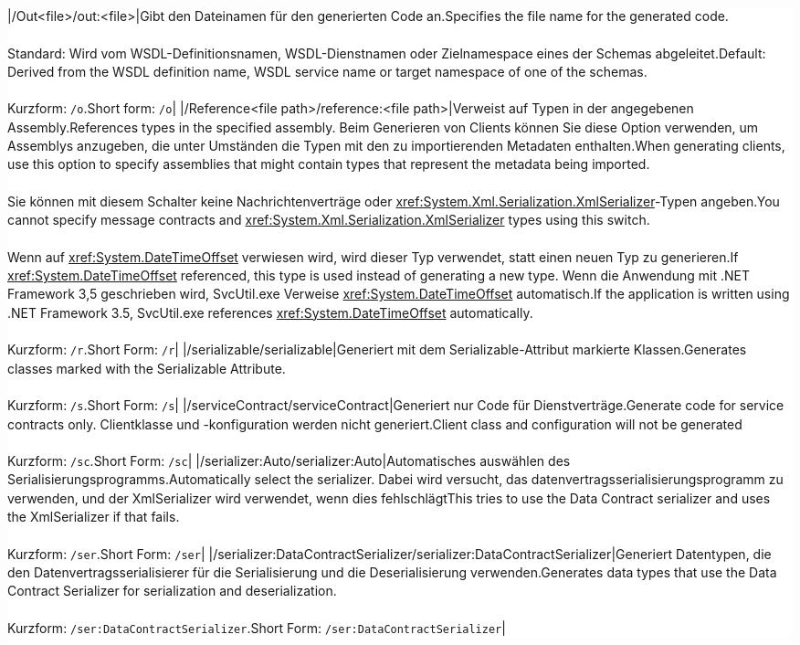 |<span data-ttu-id="53b95-241">/Out\<file></span><span class="sxs-lookup"><span data-stu-id="53b95-241">/out:\<file></span></span>|<span data-ttu-id="53b95-242">Gibt den Dateinamen für den generierten Code an.</span><span class="sxs-lookup"><span data-stu-id="53b95-242">Specifies the file name for the generated code.</span></span><br /><br /> <span data-ttu-id="53b95-243">Standard: Wird vom WSDL-Definitionsnamen, WSDL-Dienstnamen oder Zielnamespace eines der Schemas abgeleitet.</span><span class="sxs-lookup"><span data-stu-id="53b95-243">Default: Derived from the WSDL definition name, WSDL service name or target namespace of one of the schemas.</span></span><br /><br /> <span data-ttu-id="53b95-244">Kurzform: `/o`.</span><span class="sxs-lookup"><span data-stu-id="53b95-244">Short form: `/o`</span></span>|
|<span data-ttu-id="53b95-245">/Reference\<file path></span><span class="sxs-lookup"><span data-stu-id="53b95-245">/reference:\<file path></span></span>|<span data-ttu-id="53b95-246">Verweist auf Typen in der angegebenen Assembly.</span><span class="sxs-lookup"><span data-stu-id="53b95-246">References types in the specified assembly.</span></span> <span data-ttu-id="53b95-247">Beim Generieren von Clients können Sie diese Option verwenden, um Assemblys anzugeben, die unter Umständen die Typen mit den zu importierenden Metadaten enthalten.</span><span class="sxs-lookup"><span data-stu-id="53b95-247">When generating clients, use this option to specify assemblies that might contain types that represent the metadata being imported.</span></span><br /><br /> <span data-ttu-id="53b95-248">Sie können mit diesem Schalter keine Nachrichtenverträge oder <xref:System.Xml.Serialization.XmlSerializer>-Typen angeben.</span><span class="sxs-lookup"><span data-stu-id="53b95-248">You cannot specify message contracts and <xref:System.Xml.Serialization.XmlSerializer> types using this switch.</span></span><br /><br /> <span data-ttu-id="53b95-249">Wenn auf <xref:System.DateTimeOffset> verwiesen wird, wird dieser Typ verwendet, statt einen neuen Typ zu generieren.</span><span class="sxs-lookup"><span data-stu-id="53b95-249">If <xref:System.DateTimeOffset> referenced, this type is used instead of generating a new type.</span></span> <span data-ttu-id="53b95-250">Wenn die Anwendung mit .NET Framework 3,5 geschrieben wird, SvcUtil.exe Verweise <xref:System.DateTimeOffset> automatisch.</span><span class="sxs-lookup"><span data-stu-id="53b95-250">If the application is written using .NET Framework 3.5, SvcUtil.exe references <xref:System.DateTimeOffset> automatically.</span></span><br /><br /> <span data-ttu-id="53b95-251">Kurzform: `/r`.</span><span class="sxs-lookup"><span data-stu-id="53b95-251">Short Form: `/r`</span></span>|
|<span data-ttu-id="53b95-252">/serializable</span><span class="sxs-lookup"><span data-stu-id="53b95-252">/serializable</span></span>|<span data-ttu-id="53b95-253">Generiert mit dem Serializable-Attribut markierte Klassen.</span><span class="sxs-lookup"><span data-stu-id="53b95-253">Generates classes marked with the Serializable Attribute.</span></span><br /><br /> <span data-ttu-id="53b95-254">Kurzform: `/s`.</span><span class="sxs-lookup"><span data-stu-id="53b95-254">Short Form: `/s`</span></span>|
|<span data-ttu-id="53b95-255">/serviceContract</span><span class="sxs-lookup"><span data-stu-id="53b95-255">/serviceContract</span></span>|<span data-ttu-id="53b95-256">Generiert nur Code für Dienstverträge.</span><span class="sxs-lookup"><span data-stu-id="53b95-256">Generate code for service contracts only.</span></span> <span data-ttu-id="53b95-257">Clientklasse und -konfiguration werden nicht generiert.</span><span class="sxs-lookup"><span data-stu-id="53b95-257">Client class and configuration will not be generated</span></span><br /><br /> <span data-ttu-id="53b95-258">Kurzform: `/sc`.</span><span class="sxs-lookup"><span data-stu-id="53b95-258">Short Form: `/sc`</span></span>|
|<span data-ttu-id="53b95-259">/serializer:Auto</span><span class="sxs-lookup"><span data-stu-id="53b95-259">/serializer:Auto</span></span>|<span data-ttu-id="53b95-260">Automatisches auswählen des Serialisierungsprogramms.</span><span class="sxs-lookup"><span data-stu-id="53b95-260">Automatically select the serializer.</span></span> <span data-ttu-id="53b95-261">Dabei wird versucht, das datenvertragsserialisierungsprogramm zu verwenden, und der XmlSerializer wird verwendet, wenn dies fehlschlägt</span><span class="sxs-lookup"><span data-stu-id="53b95-261">This tries to use the Data Contract serializer and uses the XmlSerializer if that fails.</span></span><br /><br /> <span data-ttu-id="53b95-262">Kurzform: `/ser`.</span><span class="sxs-lookup"><span data-stu-id="53b95-262">Short Form: `/ser`</span></span>|
|<span data-ttu-id="53b95-263">/serializer:DataContractSerializer</span><span class="sxs-lookup"><span data-stu-id="53b95-263">/serializer:DataContractSerializer</span></span>|<span data-ttu-id="53b95-264">Generiert Datentypen, die den Datenvertragsserialisierer für die Serialisierung und die Deserialisierung verwenden.</span><span class="sxs-lookup"><span data-stu-id="53b95-264">Generates data types that use the Data Contract Serializer for serialization and deserialization.</span></span><br /><br /> <span data-ttu-id="53b95-265">Kurzform: `/ser:DataContractSerializer`.</span><span class="sxs-lookup"><span data-stu-id="53b95-265">Short Form: `/ser:DataContractSerializer`</span></span>|